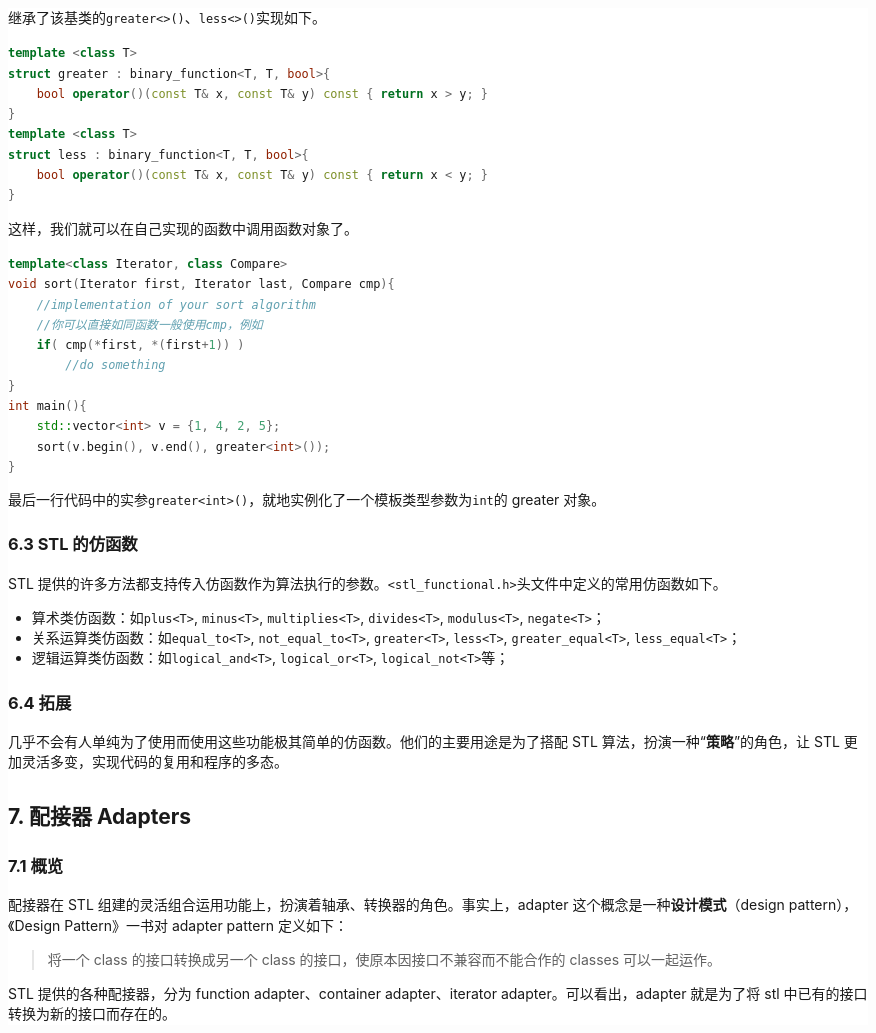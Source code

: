 继承了该基类的`greater<>()`、`less<>()`实现如下。

```c++
template <class T>
struct greater : binary_function<T, T, bool>{
    bool operator()(const T& x, const T& y) const { return x > y; }
}
template <class T>
struct less : binary_function<T, T, bool>{
    bool operator()(const T& x, const T& y) const { return x < y; }
}
```

这样，我们就可以在自己实现的函数中调用函数对象了。

```c++
template<class Iterator, class Compare>
void sort(Iterator first, Iterator last, Compare cmp){
    //implementation of your sort algorithm
    //你可以直接如同函数一般使用cmp，例如
    if( cmp(*first, *(first+1)) )
        //do something
}
int main(){
    std::vector<int> v = {1, 4, 2, 5};
    sort(v.begin(), v.end(), greater<int>());
}
```

最后一行代码中的实参`greater<int>()`，就地实例化了一个模板类型参数为`int`的 greater 对象。

### 6.3 STL 的仿函数

STL 提供的许多方法都支持传入仿函数作为算法执行的参数。`<stl_functional.h>`头文件中定义的常用仿函数如下。

- 算术类仿函数：如`plus<T>`, `minus<T>`, `multiplies<T>`, `divides<T>`, `modulus<T>`, `negate<T>`；
- 关系运算类仿函数：如`equal_to<T>`, `not_equal_to<T>`, `greater<T>`, `less<T>`, `greater_equal<T>`, `less_equal<T>`；
- 逻辑运算类仿函数：如`logical_and<T>`, `logical_or<T>`, `logical_not<T>`等；

### 6.4 拓展

几乎不会有人单纯为了使用而使用这些功能极其简单的仿函数。他们的主要用途是为了搭配 STL 算法，扮演一种“**策略**”的角色，让 STL 更加灵活多变，实现代码的复用和程序的多态。

## 7. 配接器 Adapters

### 7.1 概览

配接器在 STL 组建的灵活组合运用功能上，扮演着轴承、转换器的角色。事实上，adapter 这个概念是一种**设计模式**（design pattern），《Design Pattern》一书对 adapter pattern 定义如下：

> 将一个 class 的接口转换成另一个 class 的接口，使原本因接口不兼容而不能合作的 classes 可以一起运作。

STL 提供的各种配接器，分为 function adapter、container adapter、iterator adapter。可以看出，adapter 就是为了将 stl 中已有的接口转换为新的接口而存在的。
